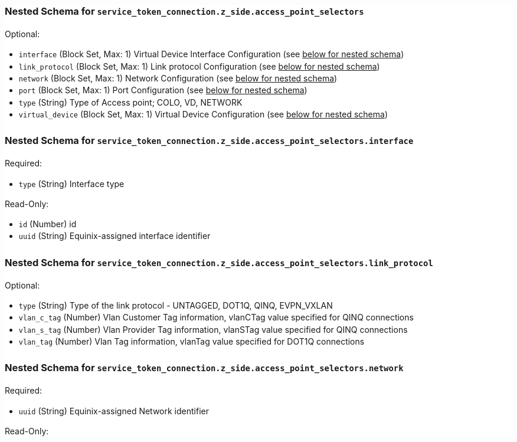 <a id="nestedblock--service_token_connection--z_side--access_point_selectors"></a>
### Nested Schema for `service_token_connection.z_side.access_point_selectors`

Optional:

- `interface` (Block Set, Max: 1) Virtual Device Interface Configuration (see [below for nested schema](#nestedblock--service_token_connection--z_side--access_point_selectors--interface))
- `link_protocol` (Block Set, Max: 1) Link protocol Configuration (see [below for nested schema](#nestedblock--service_token_connection--z_side--access_point_selectors--link_protocol))
- `network` (Block Set, Max: 1) Network Configuration (see [below for nested schema](#nestedblock--service_token_connection--z_side--access_point_selectors--network))
- `port` (Block Set, Max: 1) Port Configuration (see [below for nested schema](#nestedblock--service_token_connection--z_side--access_point_selectors--port))
- `type` (String) Type of Access point; COLO, VD, NETWORK
- `virtual_device` (Block Set, Max: 1) Virtual Device Configuration (see [below for nested schema](#nestedblock--service_token_connection--z_side--access_point_selectors--virtual_device))

<a id="nestedblock--service_token_connection--z_side--access_point_selectors--interface"></a>
### Nested Schema for `service_token_connection.z_side.access_point_selectors.interface`

Required:

- `type` (String) Interface type

Read-Only:

- `id` (Number) id
- `uuid` (String) Equinix-assigned interface identifier


<a id="nestedblock--service_token_connection--z_side--access_point_selectors--link_protocol"></a>
### Nested Schema for `service_token_connection.z_side.access_point_selectors.link_protocol`

Optional:

- `type` (String) Type of the link protocol - UNTAGGED, DOT1Q, QINQ, EVPN_VXLAN
- `vlan_c_tag` (Number) Vlan Customer Tag information, vlanCTag value specified for QINQ connections
- `vlan_s_tag` (Number) Vlan Provider Tag information, vlanSTag value specified for QINQ connections
- `vlan_tag` (Number) Vlan Tag information, vlanTag value specified for DOT1Q connections


<a id="nestedblock--service_token_connection--z_side--access_point_selectors--network"></a>
### Nested Schema for `service_token_connection.z_side.access_point_selectors.network`

Required:

- `uuid` (String) Equinix-assigned Network identifier

Read-Only:
